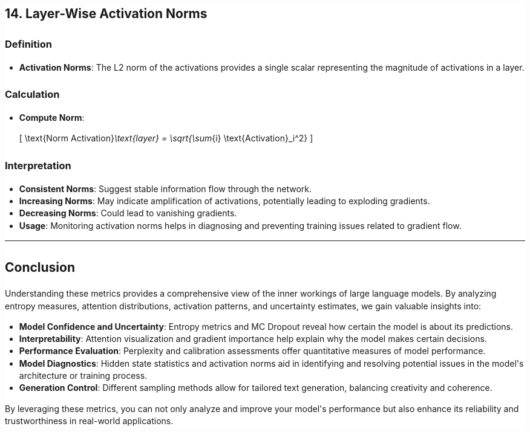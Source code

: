 ## **14. Layer-Wise Activation Norms**

### **Definition**

- **Activation Norms**: The L2 norm of the activations provides a single scalar representing the magnitude of activations in a layer.

### **Calculation**

- **Compute Norm**:
  
  \[
  \text{Norm Activation}_\text{layer} = \sqrt{\sum_{i} \text{Activation}_i^2}
  \]
  
### **Interpretation**

- **Consistent Norms**: Suggest stable information flow through the network.
- **Increasing Norms**: May indicate amplification of activations, potentially leading to exploding gradients.
- **Decreasing Norms**: Could lead to vanishing gradients.
- **Usage**: Monitoring activation norms helps in diagnosing and preventing training issues related to gradient flow.

---

## **Conclusion**

Understanding these metrics provides a comprehensive view of the inner workings of large language models. By analyzing entropy measures, attention distributions, activation patterns, and uncertainty estimates, we gain valuable insights into:

- **Model Confidence and Uncertainty**: Entropy metrics and MC Dropout reveal how certain the model is about its predictions.
- **Interpretability**: Attention visualization and gradient importance help explain why the model makes certain decisions.
- **Performance Evaluation**: Perplexity and calibration assessments offer quantitative measures of model performance.
- **Model Diagnostics**: Hidden state statistics and activation norms aid in identifying and resolving potential issues in the model's architecture or training process.
- **Generation Control**: Different sampling methods allow for tailored text generation, balancing creativity and coherence.

By leveraging these metrics, you can not only analyze and improve your model's performance but also enhance its reliability and trustworthiness in real-world applications.
